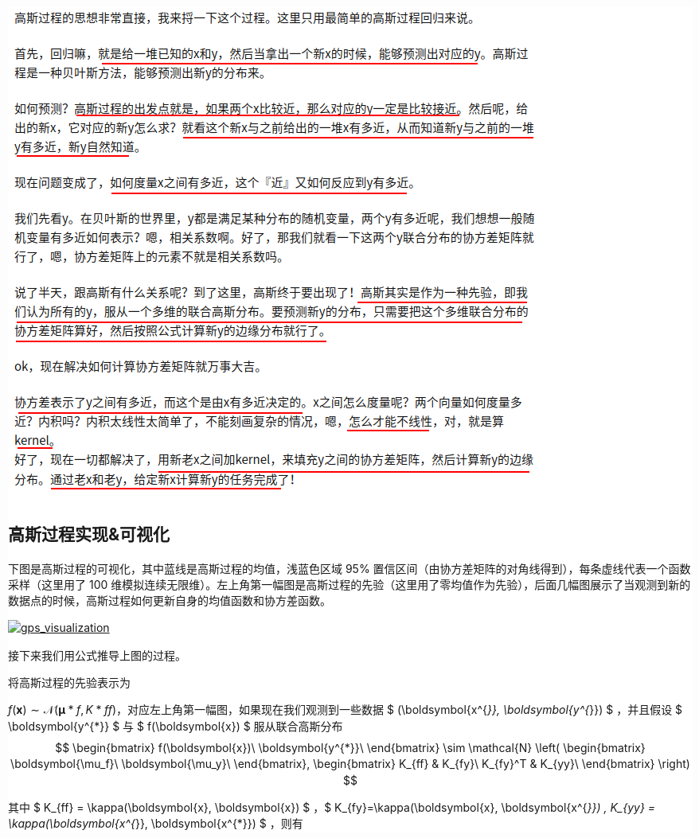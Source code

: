   ![image-20210721235437169](高斯过程回归.assets/image-20210721235437169.png)

## 高斯过程实现&可视化

下图是高斯过程的可视化，其中蓝线是高斯过程的均值，浅蓝色区域 95% 置信区间（由协方差矩阵的对角线得到），每条虚线代表一个函数采样（这里用了 100 维模拟连续无限维）。左上角第一幅图是高斯过程的先验（这里用了零均值作为先验），后面几幅图展示了当观测到新的数据点的时候，高斯过程如何更新自身的均值函数和协方差函数。

[![gps_visualization](高斯过程回归.assets/687474703a2f2f7777312e73696e61696d672e636e2f6c617267652f303036744e6337396c79316735657938747777386f6a33307972306a6e776d712e6a7067)](http://ww1.sinaimg.cn/large/006tNc79ly1g5ey8tww8oj30yr0jnwmq.jpg)

接下来我们用公式推导上图的过程。

将高斯过程的先验表示为

$f(\boldsymbol{x}) \sim \mathcal{N}(\boldsymbol{\mu}*{f}, K*{ff})$，对应左上角第一幅图，如果现在我们观测到一些数据 $ (\boldsymbol{x^{*}}, \boldsymbol{y^{*}}) $ ，并且假设 $ \boldsymbol{y^{*}} $ 与 $ f(\boldsymbol{x}) $ 服从联合高斯分布 $$ \begin{bmatrix} f(\boldsymbol{x})\ \boldsymbol{y^{*}}\ \end{bmatrix} \sim \mathcal{N} \left( \begin{bmatrix} \boldsymbol{\mu_f}\ \boldsymbol{\mu_y}\ \end{bmatrix}, \begin{bmatrix} K_{ff} & K_{fy}\ K_{fy}^T & K_{yy}\ \end{bmatrix} \right) $$

其中 $ K_{ff} = \kappa(\boldsymbol{x}, \boldsymbol{x}) $ ，$ K_{fy}=\kappa(\boldsymbol{x}, \boldsymbol{x^{*}}) , K_{yy} = \kappa(\boldsymbol{x^{*}}, \boldsymbol{x^{*}}) $ ，则有 
